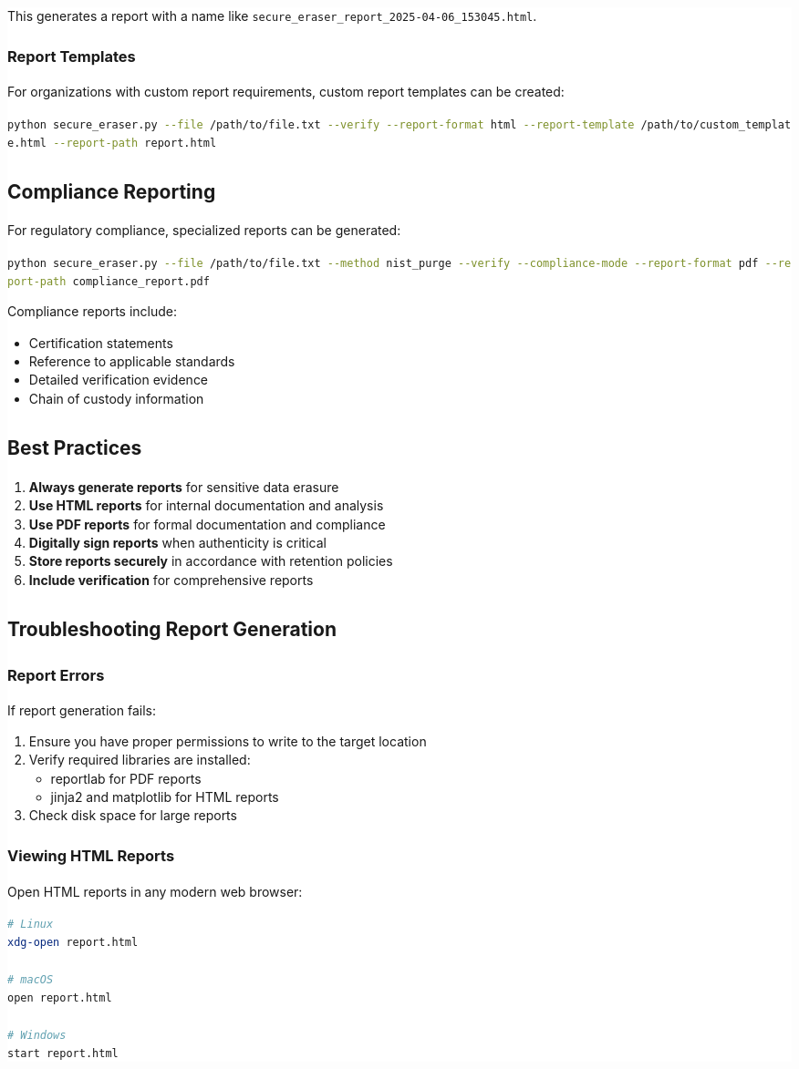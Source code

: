 This generates a report with a name like `secure_eraser_report_2025-04-06_153045.html`.

### Report Templates

For organizations with custom report requirements, custom report templates can be created:

```bash
python secure_eraser.py --file /path/to/file.txt --verify --report-format html --report-template /path/to/custom_template.html --report-path report.html
```

## Compliance Reporting

For regulatory compliance, specialized reports can be generated:

```bash
python secure_eraser.py --file /path/to/file.txt --method nist_purge --verify --compliance-mode --report-format pdf --report-path compliance_report.pdf
```

Compliance reports include:
- Certification statements
- Reference to applicable standards
- Detailed verification evidence
- Chain of custody information

## Best Practices

1. **Always generate reports** for sensitive data erasure
2. **Use HTML reports** for internal documentation and analysis
3. **Use PDF reports** for formal documentation and compliance
4. **Digitally sign reports** when authenticity is critical
5. **Store reports securely** in accordance with retention policies
6. **Include verification** for comprehensive reports

## Troubleshooting Report Generation

### Report Errors

If report generation fails:

1. Ensure you have proper permissions to write to the target location
2. Verify required libraries are installed:
   - reportlab for PDF reports
   - jinja2 and matplotlib for HTML reports
3. Check disk space for large reports

### Viewing HTML Reports

Open HTML reports in any modern web browser:

```bash
# Linux
xdg-open report.html

# macOS
open report.html

# Windows
start report.html
```
